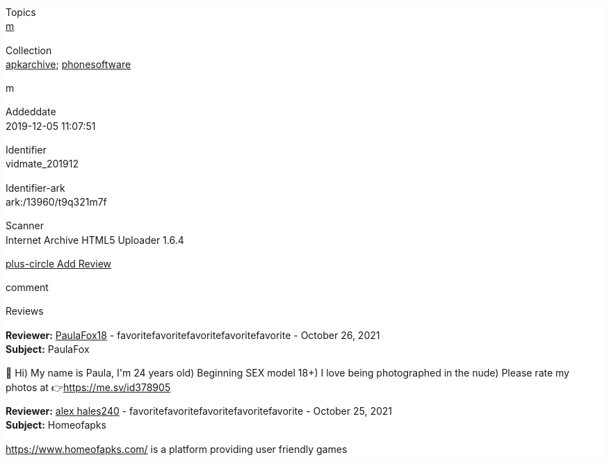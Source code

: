   

Topics  
[m](/search.php?query=subject%3A%22m%22)



Collection  
[apkarchive](/details/apkarchive); [phonesoftware](/details/phonesoftware)

m

Addeddate  
2019-12-05 11:07:51



Identifier  
<span itemprop="identifier">vidmate\_201912</span>



Identifier-ark  
ark:/13960/t9q321m7f



Scanner  
Internet Archive HTML5 Uploader 1.6.4

<a href="/write-review.php?identifier=vidmate_201912" class="stealth"><span class="iconochive-plus-circle" data-aria-hidden="true"></span><span class="sr-only">plus-circle</span> Add Review</a>  

<span class="iconochive-comment" aria-hidden="true"></span><span class="sr-only">comment</span>

Reviews

**Reviewer:** [PaulaFox18](https://archive.org/details/%40paulafox18) - <span alt="5.00 out of 5 stars" title="5.00 out of 5 stars"><span class="iconochive-favorite size-75-percent" aria-hidden="true"></span><span class="sr-only">favorite</span><span class="iconochive-favorite size-75-percent" aria-hidden="true"></span><span class="sr-only">favorite</span><span class="iconochive-favorite size-75-percent" aria-hidden="true"></span><span class="sr-only">favorite</span><span class="iconochive-favorite size-75-percent" aria-hidden="true"></span><span class="sr-only">favorite</span><span class="iconochive-favorite size-75-percent" aria-hidden="true"></span><span class="sr-only">favorite</span></span> - October 26, 2021  
**Subject:** PaulaFox

🍓 Hi) My name is Paula, I'm 24 years old) Beginning SEX model 18+) I love being photographed in the nude) Please rate my photos at 👉<https://me.sv/id378905>

**Reviewer:** [alex hales240](https://archive.org/details/%40alex_hales240) - <span alt="5.00 out of 5 stars" title="5.00 out of 5 stars"><span class="iconochive-favorite size-75-percent" aria-hidden="true"></span><span class="sr-only">favorite</span><span class="iconochive-favorite size-75-percent" aria-hidden="true"></span><span class="sr-only">favorite</span><span class="iconochive-favorite size-75-percent" aria-hidden="true"></span><span class="sr-only">favorite</span><span class="iconochive-favorite size-75-percent" aria-hidden="true"></span><span class="sr-only">favorite</span><span class="iconochive-favorite size-75-percent" aria-hidden="true"></span><span class="sr-only">favorite</span></span> - October 25, 2021  
**Subject:** Homeofapks

<https://www.homeofapks.com/> is a platform providing user friendly games
